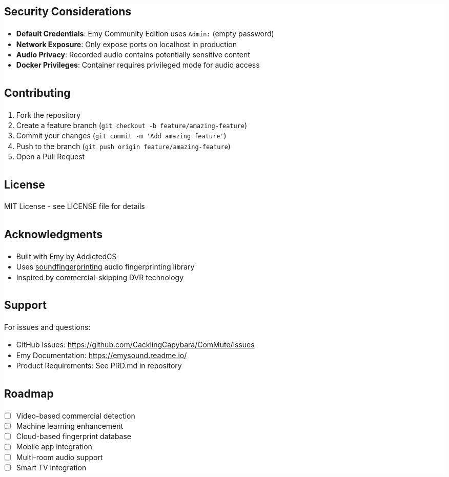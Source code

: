 ## Security Considerations

- **Default Credentials**: Emy Community Edition uses `Admin:` (empty password)
- **Network Exposure**: Only expose ports on localhost in production
- **Audio Privacy**: Recorded audio contains potentially sensitive content
- **Docker Privileges**: Container requires privileged mode for audio access

## Contributing

1. Fork the repository
2. Create a feature branch (`git checkout -b feature/amazing-feature`)
3. Commit your changes (`git commit -m 'Add amazing feature'`)
4. Push to the branch (`git push origin feature/amazing-feature`)
5. Open a Pull Request

## License

MIT License - see LICENSE file for details

## Acknowledgments

- Built with [Emy by AddictedCS](https://emysound.com/)
- Uses [soundfingerprinting](https://github.com/AddictedCS/soundfingerprinting) audio fingerprinting library
- Inspired by commercial-skipping DVR technology

## Support

For issues and questions:
- GitHub Issues: https://github.com/CacklingCapybara/ComMute/issues
- Emy Documentation: https://emysound.readme.io/
- Product Requirements: See PRD.md in repository

## Roadmap

- [ ] Video-based commercial detection
- [ ] Machine learning enhancement
- [ ] Cloud-based fingerprint database
- [ ] Mobile app integration
- [ ] Multi-room audio support
- [ ] Smart TV integration